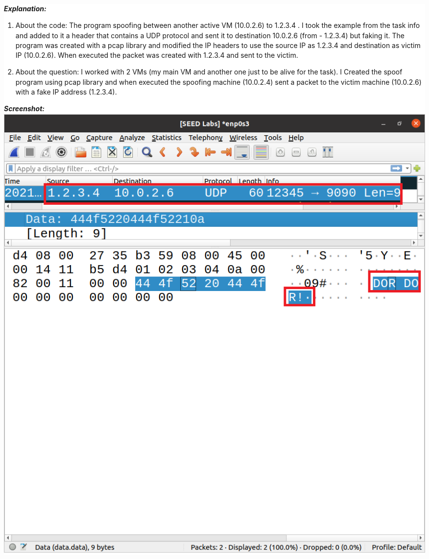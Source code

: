 
***Explanation:***
1. About the code: The program spoofing between another active VM (10.0.2.6) to 1.2.3.4 . 
I took the example from the task info and added to it a header that contains a UDP protocol  and sent it to destination 10.0.2.6 (from - 1.2.3.4) but faking it.
The program was created with a pcap library and modified the IP headers to use the source IP as 1.2.3.4 and destination as victim IP (10.0.2.6). 
When executed the packet was created with 1.2.3.4 and sent to the victim.

2. About the question: I worked with 2 VMs (my main VM and another one just to be alive for the task). I Created the spoof program using pcap library and when executed the spoofing machine (10.0.2.4) sent a packet to the victim machine (10.0.2.6) with a fake IP address (1.2.3.4).


***Screenshot:***
![](https://github.com/DorAzaria/dorazaria.github.io/blob/main/assets/images/net_images/image30.png?raw=true)
